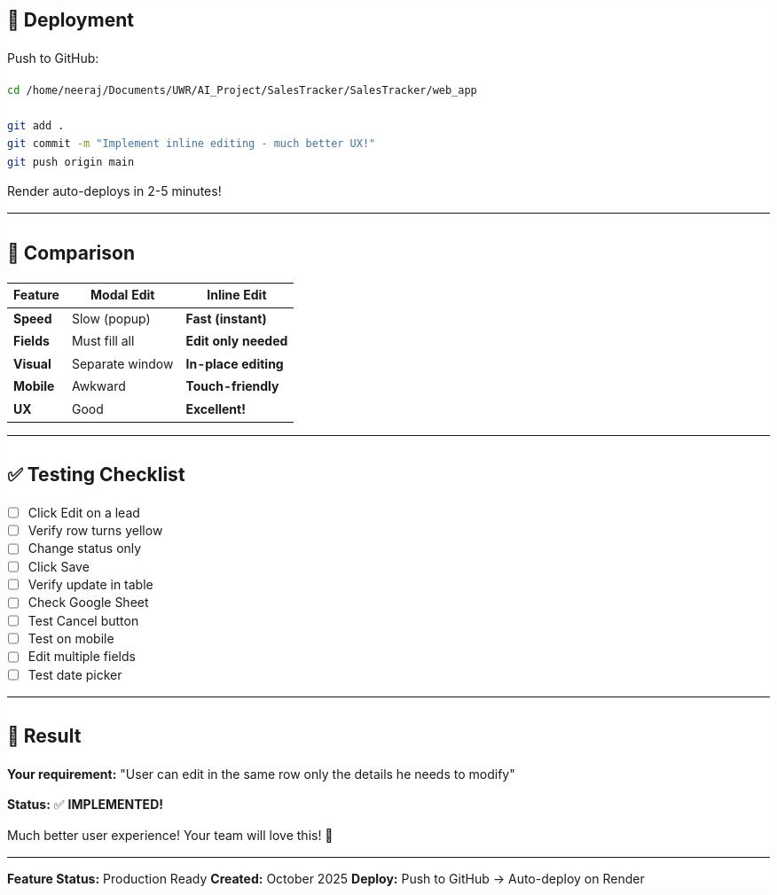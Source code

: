 
## 🚀 Deployment

Push to GitHub:
```bash
cd /home/neeraj/Documents/UWR/AI_Project/SalesTracker/SalesTracker/web_app

git add .
git commit -m "Implement inline editing - much better UX!"
git push origin main
```

Render auto-deploys in 2-5 minutes!

---

## 🎯 Comparison

| Feature | Modal Edit | **Inline Edit** |
|---------|------------|-----------------|
| **Speed** | Slow (popup) | **Fast (instant)** |
| **Fields** | Must fill all | **Edit only needed** |
| **Visual** | Separate window | **In-place editing** |
| **Mobile** | Awkward | **Touch-friendly** |
| **UX** | Good | **Excellent!** |

---

## ✅ Testing Checklist

- [ ] Click Edit on a lead
- [ ] Verify row turns yellow
- [ ] Change status only
- [ ] Click Save
- [ ] Verify update in table
- [ ] Check Google Sheet
- [ ] Test Cancel button
- [ ] Test on mobile
- [ ] Edit multiple fields
- [ ] Test date picker

---

## 🎉 Result

**Your requirement:** "User can edit in the same row only the details he needs to modify"

**Status:** ✅ **IMPLEMENTED!**

Much better user experience! Your team will love this! 🚀

---

**Feature Status:** Production Ready
**Created:** October 2025
**Deploy:** Push to GitHub → Auto-deploy on Render

